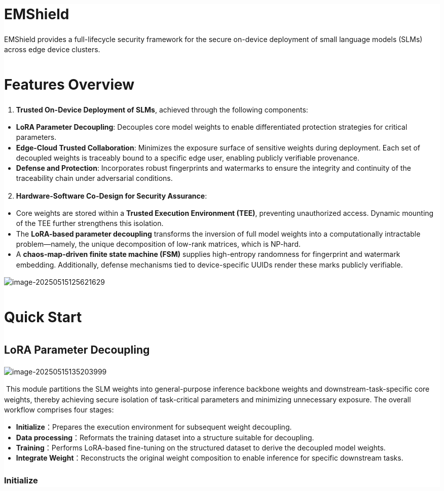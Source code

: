 # EMShield

EMShield provides a full-lifecycle security framework for the secure on-device deployment of small language models (SLMs) across edge device clusters.

# Features Overview

1. **Trusted On-Device Deployment of SLMs**, achieved through the following components:

  - **LoRA Parameter Decoupling**: Decouples core model weights to enable differentiated protection strategies for critical parameters.
  - **Edge-Cloud Trusted Collaboration**: Minimizes the exposure surface of sensitive weights during deployment. Each set of decoupled weights is traceably bound to a specific edge user, enabling publicly verifiable provenance.
  - **Defense and Protection**: Incorporates robust fingerprints and watermarks to ensure the integrity and continuity of the traceability chain under adversarial conditions.

2. **Hardware-Software Co-Design for Security Assurance**:

  - Core weights are stored within a **Trusted Execution Environment (TEE)**, preventing unauthorized access. Dynamic mounting of the TEE further strengthens this isolation.
  - The **LoRA-based parameter decoupling** transforms the inversion of full model weights into a computationally intractable problem—namely, the unique decomposition of low-rank matrices, which is NP-hard.
  - A **chaos-map-driven finite state machine (FSM)** supplies high-entropy randomness for fingerprint and watermark embedding. Additionally, defense mechanisms tied to device-specific UUIDs render these marks publicly verifiable.

![image-20250515125621629](https://typora-hui.oss-cn-chengdu.aliyuncs.com/img/20250515125626891.png)


# Quick Start

## LoRA Parameter Decoupling

![image-20250515135203999](https://typora-hui.oss-cn-chengdu.aliyuncs.com/img/20250515135204058.png)

​	This module partitions the SLM weights into general-purpose inference backbone weights and downstream-task-specific core weights, thereby achieving secure isolation of task-critical parameters and minimizing unnecessary exposure. The overall workflow comprises four stages:

* **Initialize**：Prepares the execution environment for subsequent weight decoupling.
* **Data processing**：Reformats the training dataset into a structure suitable for decoupling.
* **Training**：Performs LoRA-based fine-tuning on the structured dataset to derive the decoupled model weights.
* **Integrate Weight**：Reconstructs the original weight composition to enable inference for specific downstream tasks.

### Initialize
